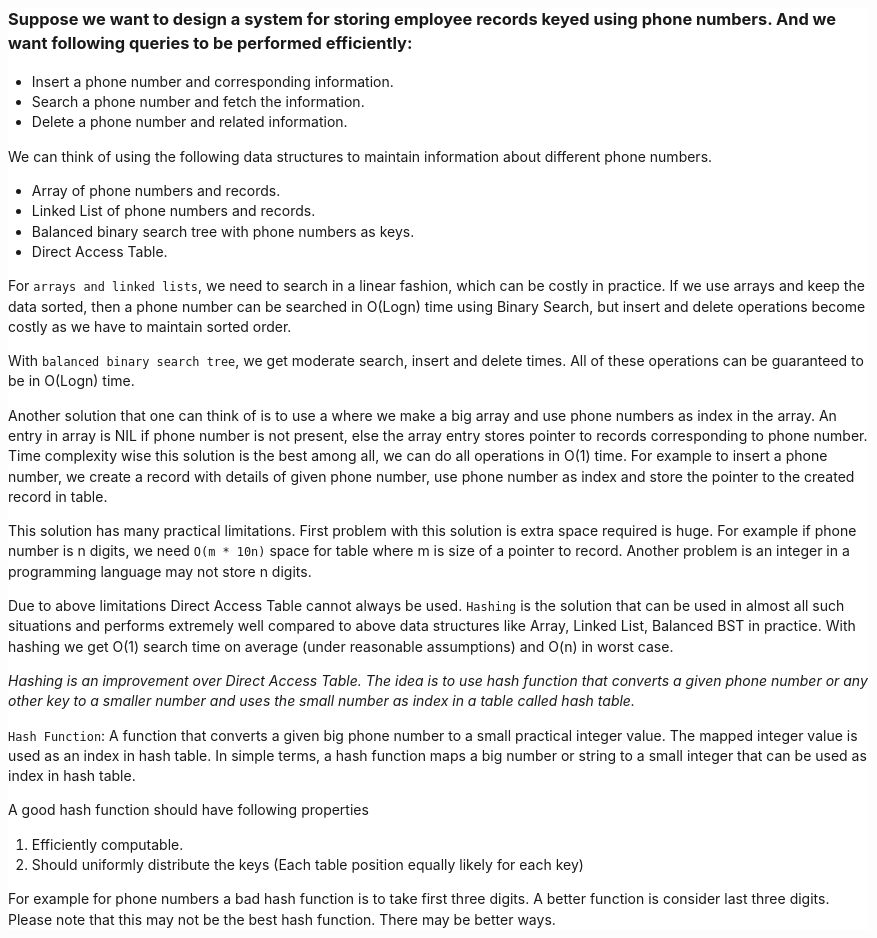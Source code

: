### Suppose we want to design a system for storing employee records keyed using phone numbers. And we want following queries to be performed efficiently:

* Insert a phone number and corresponding information.
* Search a phone number and fetch the information.
* Delete a phone number and related information.

We can think of using the following data structures to maintain information about different phone numbers.

* Array of phone numbers and records.
* Linked List of phone numbers and records.
* Balanced binary search tree with phone numbers as keys.
* Direct Access Table.


For `arrays and linked lists`, we need to search in a linear fashion, which can be costly in practice. If we use arrays and keep the data sorted, then a phone number can be searched in O(Logn) time using Binary Search, but insert and delete operations become costly as we have to maintain sorted order.

With `balanced binary search tree`, we get moderate search, insert and delete times. All of these operations can be guaranteed to be in O(Logn) time.

Another solution that one can think of is to use a   where we make a big array and use phone numbers as index in the array. An entry in array is NIL if phone number is not present, else the array entry stores pointer to records corresponding to phone number. Time complexity wise this solution is the best among all, we can do all operations in O(1) time. For example to insert a phone number, we create a record with details of given phone number, use phone number as index and store the pointer to the created record in table.

This solution has many practical limitations. First problem with this solution is extra space required is huge. For example if phone number is n digits, we need ``O(m * 10n)`` space for table where m is size of a pointer to record. Another problem is an integer in a programming language may not store n digits.

Due to above limitations Direct Access Table cannot always be used. `Hashing` is the solution that can be used in almost all such situations and performs extremely well compared to above data structures like Array, Linked List, Balanced BST in practice. With hashing we get O(1) search time on average (under reasonable assumptions) and O(n) in worst case.

*Hashing is an improvement over Direct Access Table. The idea is to use hash function that converts a given phone number or any other key to a smaller number and uses the small number as index in a table called hash table.*

`Hash Function`: A function that converts a given big phone number to a small practical integer value. The mapped integer value is used as an index in hash table. In simple terms, a hash function maps a big number or string to a small integer that can be used as index in hash table.

A good hash function should have following properties
1) Efficiently computable.
2) Should uniformly distribute the keys (Each table position equally likely for each key)

For example for phone numbers a bad hash function is to take first three digits. A better function is consider last three digits. Please note that this may not be the best hash function. There may be better ways.

